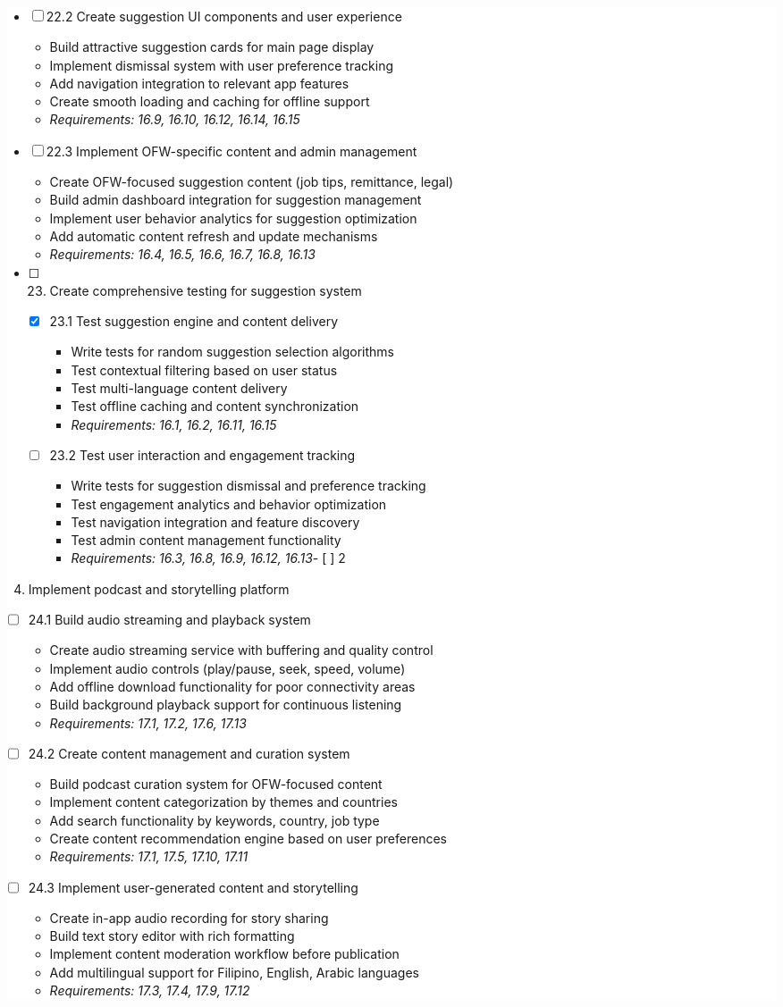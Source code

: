   - [ ] 22.2 Create suggestion UI components and user experience
    - Build attractive suggestion cards for main page display
    - Implement dismissal system with user preference tracking
    - Add navigation integration to relevant app features
    - Create smooth loading and caching for offline support
    - _Requirements: 16.9, 16.10, 16.12, 16.14, 16.15_
  
  - [ ] 22.3 Implement OFW-specific content and admin management
    - Create OFW-focused suggestion content (job tips, remittance, legal)
    - Build admin dashboard integration for suggestion management
    - Implement user behavior analytics for suggestion optimization
    - Add automatic content refresh and update mechanisms
    - _Requirements: 16.4, 16.5, 16.6, 16.7, 16.8, 16.13_

- [ ] 23. Create comprehensive testing for suggestion system
  - [x] 23.1 Test suggestion engine and content delivery











    - Write tests for random suggestion selection algorithms
    - Test contextual filtering based on user status
    - Test multi-language content delivery
    - Test offline caching and content synchronization
    - _Requirements: 16.1, 16.2, 16.11, 16.15_
  
  - [ ] 23.2 Test user interaction and engagement tracking
    - Write tests for suggestion dismissal and preference tracking
    - Test engagement analytics and behavior optimization
    - Test navigation integration and feature discovery
    - Test admin content management functionality
    - _Requirements: 16.3, 16.8, 16.9, 16.12, 16.13_- [ ] 2
4. Implement podcast and storytelling platform
  - [ ] 24.1 Build audio streaming and playback system
    - Create audio streaming service with buffering and quality control
    - Implement audio controls (play/pause, seek, speed, volume)
    - Add offline download functionality for poor connectivity areas
    - Build background playback support for continuous listening
    - _Requirements: 17.1, 17.2, 17.6, 17.13_
  
  - [ ] 24.2 Create content management and curation system
    - Build podcast curation system for OFW-focused content
    - Implement content categorization by themes and countries
    - Add search functionality by keywords, country, job type
    - Create content recommendation engine based on user preferences
    - _Requirements: 17.1, 17.5, 17.10, 17.11_
  
  - [ ] 24.3 Implement user-generated content and storytelling
    - Create in-app audio recording for story sharing
    - Build text story editor with rich formatting
    - Implement content moderation workflow before publication
    - Add multilingual support for Filipino, English, Arabic languages
    - _Requirements: 17.3, 17.4, 17.9, 17.12_
  